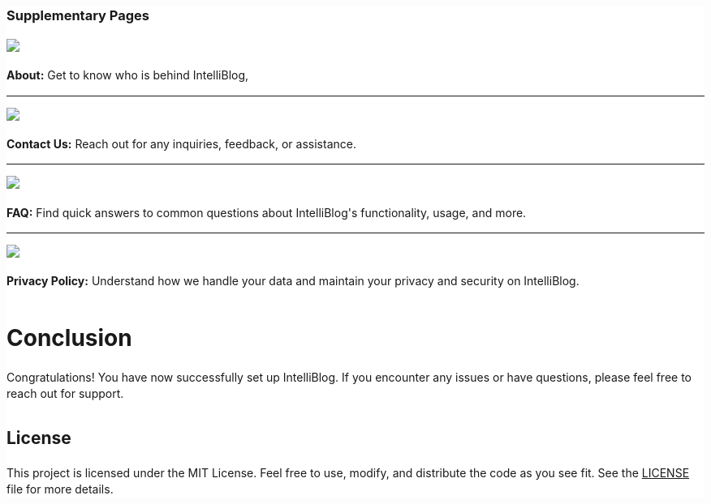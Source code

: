 ### Supplementary Pages

<img src="https://github.com/johnflanagan827/IntelliBlog/assets/69359897/3636602d-e78b-4231-9a50-1319a8e618c4" height="325">

**About:** Get to know who is behind IntelliBlog,

---

<img src="https://github.com/johnflanagan827/IntelliBlog/assets/69359897/2881bf65-a213-4062-ba19-facbc4553070" height="325">

**Contact Us:** Reach out for any inquiries, feedback, or assistance. 

---

<img src="https://github.com/johnflanagan827/IntelliBlog/assets/69359897/4f667d9f-569a-4e87-bafa-55f588b941c0" height="325">

**FAQ:** Find quick answers to common questions about IntelliBlog's functionality, usage, and more.

---

<img src="https://github.com/johnflanagan827/IntelliBlog/assets/69359897/fc440f8e-d455-4269-9fd5-7c10816bb22d" height="325">

**Privacy Policy:** Understand how we handle your data and maintain your privacy and security on IntelliBlog. 

# Conclusion

Congratulations! You have now successfully set up IntelliBlog. If you encounter any issues or have questions, please feel free to reach out for support.

## License 

This project is licensed under the MIT License. Feel free to use, modify, and distribute the code as you see fit. See the [LICENSE](LICENSE) file for more details.
